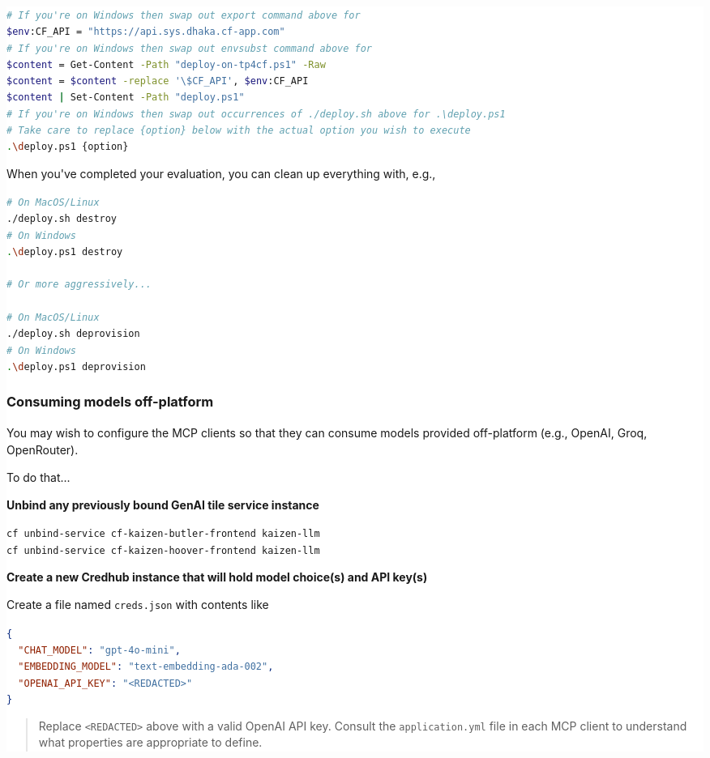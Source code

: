 ```bash
# If you're on Windows then swap out export command above for
$env:CF_API = "https://api.sys.dhaka.cf-app.com"
# If you're on Windows then swap out envsubst command above for
$content = Get-Content -Path "deploy-on-tp4cf.ps1" -Raw
$content = $content -replace '\$CF_API', $env:CF_API
$content | Set-Content -Path "deploy.ps1"
# If you're on Windows then swap out occurrences of ./deploy.sh above for .\deploy.ps1
# Take care to replace {option} below with the actual option you wish to execute 
.\deploy.ps1 {option}
```

When you've completed your evaluation, you can clean up everything with, e.g.,

```bash
# On MacOS/Linux
./deploy.sh destroy
# On Windows
.\deploy.ps1 destroy

# Or more aggressively...

# On MacOS/Linux
./deploy.sh deprovision
# On Windows
.\deploy.ps1 deprovision
```

### Consuming models off-platform

You may wish to configure the MCP clients so that they can consume models provided off-platform (e.g., OpenAI, Groq, OpenRouter).

To do that...

**Unbind any previously bound GenAI tile service instance**

```bash
cf unbind-service cf-kaizen-butler-frontend kaizen-llm
cf unbind-service cf-kaizen-hoover-frontend kaizen-llm
```

**Create a new Credhub instance that will hold model choice(s) and API key(s)**

Create a file named `creds.json` with contents like

```json
{
  "CHAT_MODEL": "gpt-4o-mini",
  "EMBEDDING_MODEL": "text-embedding-ada-002",
  "OPENAI_API_KEY": "<REDACTED>"
}
```

> Replace `<REDACTED>` above with a valid OpenAI API key.  Consult the `application.yml` file in each MCP client to understand what properties are appropriate to define.
